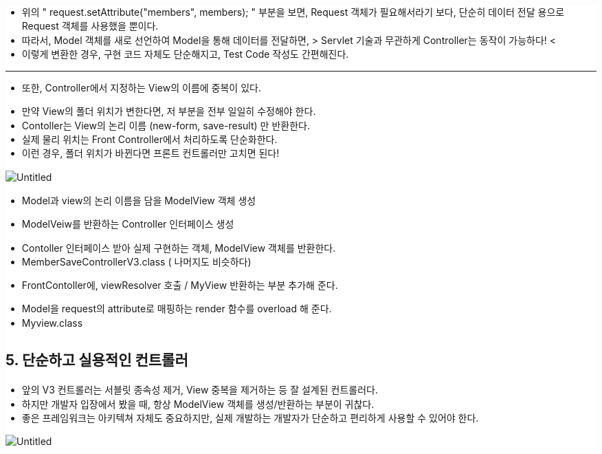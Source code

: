 - 위의 " request.setAttribute("members", members); " 부분을 보면, Request 객체가 필요해서라기 보다, 단순히 데이터 전달 용으로 Request 객체를 사용했을 뿐이다.
- 따라서, Model 객체를 새로 선언하여 Model을 통해 데이터를 전달하면, > Servlet 기술과 무관하게 Controller는 동작이 가능하다! <
- 이렇게 변환한 경우, 구현 코드 자체도 단순해지고, Test Code 작성도 간편해진다.

---

- 또한, Controller에서 지정하는 View의 이름에 중복이 있다.

```java

```

- 만약 View의 폴더 위치가 변한다면, 저 부분을 전부 일일히 수정해야 한다.
- Contoller는 View의 논리 이름 (new-form, save-result) 만 반환한다.
- 실제 물리 위치는 Front Controller에서 처리하도록 단순화한다.
- 이런 경우, 폴더 위치가 바뀐다면 프론트 컨트롤러만 고치면 된다!

![Untitled](Spring%20MVC%201%20MVC%20%E1%84%91%E1%85%B3%E1%84%85%E1%85%A6%E1%84%8B%E1%85%B5%E1%86%B7%E1%84%8B%E1%85%AF%E1%84%8F%E1%85%B3%20%E1%84%86%E1%85%A1%E1%86%AB%E1%84%83%E1%85%B3%E1%86%AF%E1%84%80%E1%85%B5%2067fb40c66c884b7cb5a4d6cd89cd3a9b/Untitled%202.png)

- Model과 view의 논리 이름을 담을 ModelView 객체 생성

```java

```

- ModelVeiw를 반환하는 Controller 인터페이스 생성

```java

```

- Contoller 인터페이스 받아 실제 구현하는 객체, ModelView 객체를 반환한다.
- MemberSaveControllerV3.class ( 나머지도 비슷하다)

```java

```

- FrontContoller에, viewResolver 호출 / MyView 반환하는 부분 추가해 준다.

```java

```

- Model을 request의 attribute로 매핑하는 render 함수를 overload 해 준다.
- Myview.class

```java

```

## 5. 단순하고 실용적인 컨트롤러

- 앞의 V3 컨트롤러는 서블릿 종속성 제거, View 중복을 제거하는 등 잘 설계된 컨트롤러다.
- 하지만 개발자 입장에서 봤을 때, 항상 ModelView 객체를 생성/반환하는 부분이 귀찮다.
- 좋은 프레임워크는 아키텍쳐 자체도 중요하지만, 실제 개발하는 개발자가 단순하고 편리하게 사용할 수 있어야 한다.

![Untitled](Spring%20MVC%201%20MVC%20%E1%84%91%E1%85%B3%E1%84%85%E1%85%A6%E1%84%8B%E1%85%B5%E1%86%B7%E1%84%8B%E1%85%AF%E1%84%8F%E1%85%B3%20%E1%84%86%E1%85%A1%E1%86%AB%E1%84%83%E1%85%B3%E1%86%AF%E1%84%80%E1%85%B5%2067fb40c66c884b7cb5a4d6cd89cd3a9b/Untitled%203.png)
